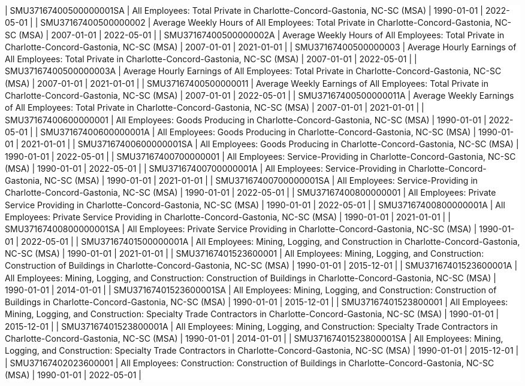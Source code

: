 | SMU37167400500000001SA    | All Employees: Total Private in Charlotte-Concord-Gastonia, NC-SC (MSA)                                                                                                    | 1990-01-01          | 2022-05-01        |
| SMU37167400500000002      | Average Weekly Hours of All Employees: Total Private in Charlotte-Concord-Gastonia, NC-SC (MSA)                                                                            | 2007-01-01          | 2022-05-01        |
| SMU37167400500000002A     | Average Weekly Hours of All Employees: Total Private in Charlotte-Concord-Gastonia, NC-SC (MSA)                                                                            | 2007-01-01          | 2021-01-01        |
| SMU37167400500000003      | Average Hourly Earnings of All Employees: Total Private in Charlotte-Concord-Gastonia, NC-SC (MSA)                                                                         | 2007-01-01          | 2022-05-01        |
| SMU37167400500000003A     | Average Hourly Earnings of All Employees: Total Private in Charlotte-Concord-Gastonia, NC-SC (MSA)                                                                         | 2007-01-01          | 2021-01-01        |
| SMU37167400500000011      | Average Weekly Earnings of All Employees: Total Private in Charlotte-Concord-Gastonia, NC-SC (MSA)                                                                         | 2007-01-01          | 2022-05-01        |
| SMU37167400500000011A     | Average Weekly Earnings of All Employees: Total Private in Charlotte-Concord-Gastonia, NC-SC (MSA)                                                                         | 2007-01-01          | 2021-01-01        |
| SMU37167400600000001      | All Employees: Goods Producing in Charlotte-Concord-Gastonia, NC-SC (MSA)                                                                                                  | 1990-01-01          | 2022-05-01        |
| SMU37167400600000001A     | All Employees: Goods Producing in Charlotte-Concord-Gastonia, NC-SC (MSA)                                                                                                  | 1990-01-01          | 2021-01-01        |
| SMU37167400600000001SA    | All Employees: Goods Producing in Charlotte-Concord-Gastonia, NC-SC (MSA)                                                                                                  | 1990-01-01          | 2022-05-01        |
| SMU37167400700000001      | All Employees: Service-Providing in Charlotte-Concord-Gastonia, NC-SC (MSA)                                                                                                | 1990-01-01          | 2022-05-01        |
| SMU37167400700000001A     | All Employees: Service-Providing in Charlotte-Concord-Gastonia, NC-SC (MSA)                                                                                                | 1990-01-01          | 2021-01-01        |
| SMU37167400700000001SA    | All Employees: Service-Providing in Charlotte-Concord-Gastonia, NC-SC (MSA)                                                                                                | 1990-01-01          | 2022-05-01        |
| SMU37167400800000001      | All Employees: Private Service Providing in Charlotte-Concord-Gastonia, NC-SC (MSA)                                                                                        | 1990-01-01          | 2022-05-01        |
| SMU37167400800000001A     | All Employees: Private Service Providing in Charlotte-Concord-Gastonia, NC-SC (MSA)                                                                                        | 1990-01-01          | 2021-01-01        |
| SMU37167400800000001SA    | All Employees: Private Service Providing in Charlotte-Concord-Gastonia, NC-SC (MSA)                                                                                        | 1990-01-01          | 2022-05-01        |
| SMU37167401500000001A     | All Employees: Mining, Logging, and Construction in Charlotte-Concord-Gastonia, NC-SC (MSA)                                                                                | 1990-01-01          | 2021-01-01        |
| SMU37167401523600001      | All Employees: Mining, Logging, and Construction: Construction of Buildings in Charlotte-Concord-Gastonia, NC-SC (MSA)                                                     | 1990-01-01          | 2015-12-01        |
| SMU37167401523600001A     | All Employees: Mining, Logging, and Construction: Construction of Buildings in Charlotte-Concord-Gastonia, NC-SC (MSA)                                                     | 1990-01-01          | 2014-01-01        |
| SMU37167401523600001SA    | All Employees: Mining, Logging, and Construction: Construction of Buildings in Charlotte-Concord-Gastonia, NC-SC (MSA)                                                     | 1990-01-01          | 2015-12-01        |
| SMU37167401523800001      | All Employees: Mining, Logging, and Construction: Specialty Trade Contractors in Charlotte-Concord-Gastonia, NC-SC (MSA)                                                   | 1990-01-01          | 2015-12-01        |
| SMU37167401523800001A     | All Employees: Mining, Logging, and Construction: Specialty Trade Contractors in Charlotte-Concord-Gastonia, NC-SC (MSA)                                                   | 1990-01-01          | 2014-01-01        |
| SMU37167401523800001SA    | All Employees: Mining, Logging, and Construction: Specialty Trade Contractors in Charlotte-Concord-Gastonia, NC-SC (MSA)                                                   | 1990-01-01          | 2015-12-01        |
| SMU37167402023600001      | All Employees: Construction: Construction of Buildings in Charlotte-Concord-Gastonia, NC-SC (MSA)                                                                          | 1990-01-01          | 2022-05-01        |